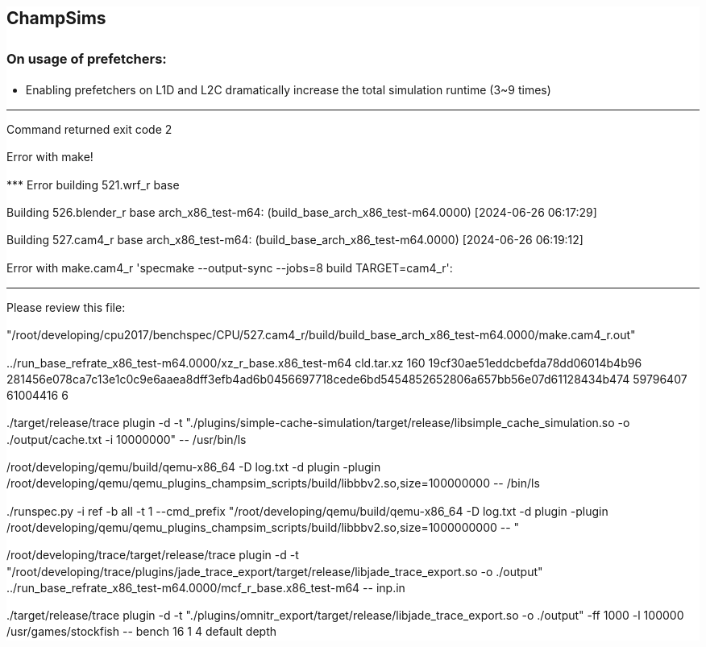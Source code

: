 ## ChampSims
### On usage of prefetchers:
- Enabling prefetchers on L1D and L2C dramatically increase the total simulation runtime (3~9 times)
----------------------------------------------------------------------------

Command  returned  exit  code  2

Error  with  make!

***  Error  building  521.wrf_r  base

Building  526.blender_r  base  arch_x86_test-m64: (build_base_arch_x86_test-m64.0000) [2024-06-26 06:17:29]

Building  527.cam4_r  base  arch_x86_test-m64: (build_base_arch_x86_test-m64.0000) [2024-06-26 06:19:12]

Error  with  make.cam4_r  'specmake --output-sync --jobs=8 build TARGET=cam4_r':

----------------------------------------------------------------------------

Please  review  this  file:

"/root/developing/cpu2017/benchspec/CPU/527.cam4_r/build/build_base_arch_x86_test-m64.0000/make.cam4_r.out"

  

../run_base_refrate_x86_test-m64.0000/xz_r_base.x86_test-m64  cld.tar.xz  160  19cf30ae51eddcbefda78dd06014b4b96  281456e078ca7c13e1c0c9e6aaea8dff3efb4ad6b0456697718cede6bd5454852652806a657bb56e07d61128434b474  59796407  61004416  6

  

./target/release/trace  plugin  -d  -t  "./plugins/simple-cache-simulation/target/release/libsimple_cache_simulation.so -o ./output/cache.txt -i 10000000"  --  /usr/bin/ls

  
  

/root/developing/qemu/build/qemu-x86_64  -D  log.txt  -d  plugin  -plugin  /root/developing/qemu/qemu_plugins_champsim_scripts/build/libbbv2.so,size=100000000  --  /bin/ls

  
  

./runspec.py  -i  ref  -b  all  -t  1  --cmd_prefix  "/root/developing/qemu/build/qemu-x86_64 -D log.txt -d plugin -plugin /root/developing/qemu/qemu_plugins_champsim_scripts/build/libbbv2.so,size=1000000000 -- "

  
  

/root/developing/trace/target/release/trace  plugin  -d  -t  "/root/developing/trace/plugins/jade_trace_export/target/release/libjade_trace_export.so -o ./output"  ../run_base_refrate_x86_test-m64.0000/mcf_r_base.x86_test-m64  --  inp.in

  
  
  

./target/release/trace  plugin  -d  -t  "./plugins/omnitr_export/target/release/libjade_trace_export.so -o ./output"  -ff  1000  -l  100000  /usr/games/stockfish  --  bench  16  1  4  default  depth
